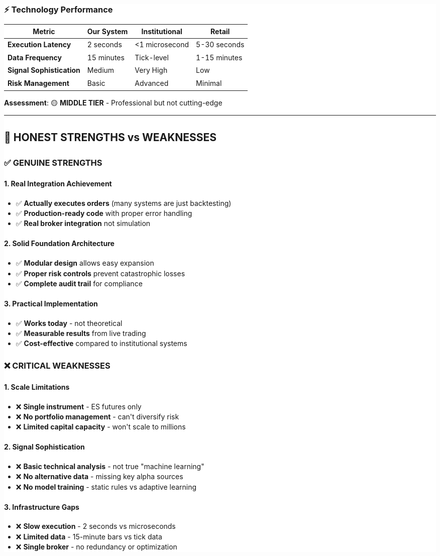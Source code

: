 ### ⚡ **Technology Performance**

| Metric | Our System | Institutional | Retail |
|--------|------------|---------------|--------|
| **Execution Latency** | 2 seconds | <1 microsecond | 5-30 seconds |
| **Data Frequency** | 15 minutes | Tick-level | 1-15 minutes |
| **Signal Sophistication** | Medium | Very High | Low |
| **Risk Management** | Basic | Advanced | Minimal |

**Assessment**: 🟡 **MIDDLE TIER** - Professional but not cutting-edge

---

## 🎯 HONEST STRENGTHS vs WEAKNESSES

### ✅ **GENUINE STRENGTHS**

#### **1. Real Integration Achievement**
- ✅ **Actually executes orders** (many systems are just backtesting)
- ✅ **Production-ready code** with proper error handling
- ✅ **Real broker integration** not simulation

#### **2. Solid Foundation Architecture**
- ✅ **Modular design** allows easy expansion
- ✅ **Proper risk controls** prevent catastrophic losses
- ✅ **Complete audit trail** for compliance

#### **3. Practical Implementation**
- ✅ **Works today** - not theoretical
- ✅ **Measurable results** from live trading
- ✅ **Cost-effective** compared to institutional systems

### ❌ **CRITICAL WEAKNESSES**

#### **1. Scale Limitations**
- ❌ **Single instrument** - ES futures only
- ❌ **No portfolio management** - can't diversify risk
- ❌ **Limited capital capacity** - won't scale to millions

#### **2. Signal Sophistication**
- ❌ **Basic technical analysis** - not true "machine learning"
- ❌ **No alternative data** - missing key alpha sources
- ❌ **No model training** - static rules vs adaptive learning

#### **3. Infrastructure Gaps**
- ❌ **Slow execution** - 2 seconds vs microseconds
- ❌ **Limited data** - 15-minute bars vs tick data
- ❌ **Single broker** - no redundancy or optimization
